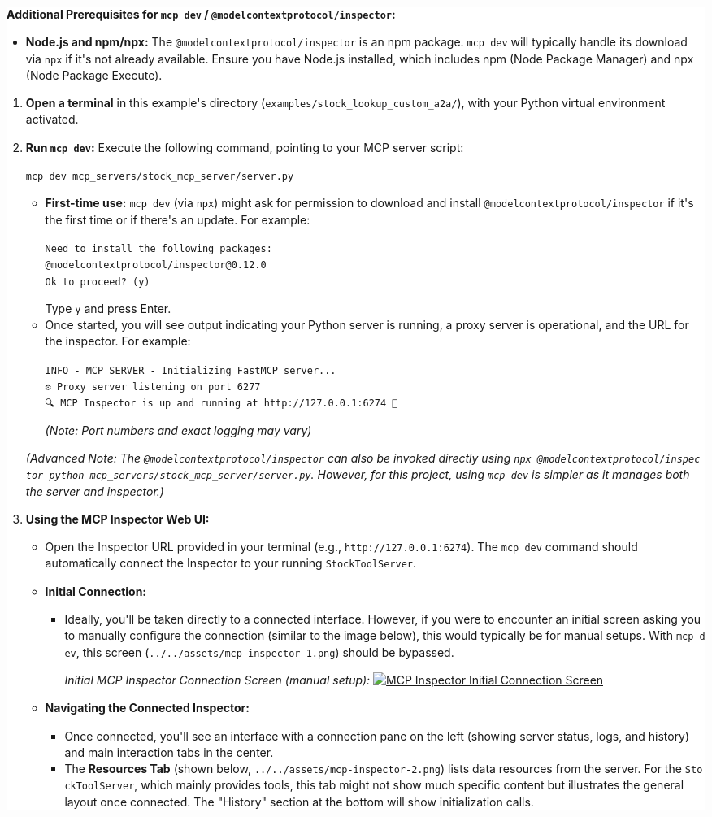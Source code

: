 **Additional Prerequisites for `mcp dev` / `@modelcontextprotocol/inspector`:**
*   **Node.js and npm/npx:** The `@modelcontextprotocol/inspector` is an npm package. `mcp dev` will typically handle its download via `npx` if it's not already available. Ensure you have Node.js installed, which includes npm (Node Package Manager) and npx (Node Package Execute).

1.  **Open a terminal** in this example's directory (`examples/stock_lookup_custom_a2a/`), with your Python virtual environment activated.

2.  **Run `mcp dev`:**
    Execute the following command, pointing to your MCP server script:
    ```bash
    mcp dev mcp_servers/stock_mcp_server/server.py
    ```
    *   **First-time use:** `mcp dev` (via `npx`) might ask for permission to download and install `@modelcontextprotocol/inspector` if it's the first time or if there's an update. For example:
        ```
        Need to install the following packages:
        @modelcontextprotocol/inspector@0.12.0
        Ok to proceed? (y)
        ```
        Type `y` and press Enter.
    *   Once started, you will see output indicating your Python server is running, a proxy server is operational, and the URL for the inspector. For example:
        ```
        INFO - MCP_SERVER - Initializing FastMCP server...
        ⚙️ Proxy server listening on port 6277
        🔍 MCP Inspector is up and running at http://127.0.0.1:6274 🚀
        ```
        *(Note: Port numbers and exact logging may vary)*

    *(Advanced Note: The `@modelcontextprotocol/inspector` can also be invoked directly using `npx @modelcontextprotocol/inspector python mcp_servers/stock_mcp_server/server.py`. However, for this project, using `mcp dev` is simpler as it manages both the server and inspector.)*

3.  **Using the MCP Inspector Web UI:**
    *   Open the Inspector URL provided in your terminal (e.g., `http://127.0.0.1:6274`). The `mcp dev` command should automatically connect the Inspector to your running `StockToolServer`.
    *   **Initial Connection:**
        *   Ideally, you'll be taken directly to a connected interface. However, if you were to encounter an initial screen asking you to manually configure the connection (similar to the image below), this would typically be for manual setups. With `mcp dev`, this screen (`../../assets/mcp-inspector-1.png`) should be bypassed.

            *Initial MCP Inspector Connection Screen (manual setup):*
            [![MCP Inspector Initial Connection Screen](../../assets/mcp-inspector-1.png)](../../assets/mcp-inspector-1.png)

    *   **Navigating the Connected Inspector:**
        *   Once connected, you'll see an interface with a connection pane on the left (showing server status, logs, and history) and main interaction tabs in the center.
        *   The **Resources Tab** (shown below, `../../assets/mcp-inspector-2.png`) lists data resources from the server. For the `StockToolServer`, which mainly provides tools, this tab might not show much specific content but illustrates the general layout once connected. The "History" section at the bottom will show initialization calls.
